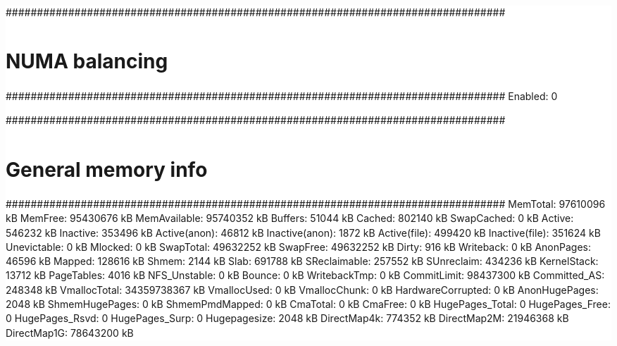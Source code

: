 ################################################################################
# NUMA balancing
################################################################################
Enabled: 0

################################################################################
# General memory info
################################################################################
MemTotal:       97610096 kB
MemFree:        95430676 kB
MemAvailable:   95740352 kB
Buffers:           51044 kB
Cached:           802140 kB
SwapCached:            0 kB
Active:           546232 kB
Inactive:         353496 kB
Active(anon):      46812 kB
Inactive(anon):     1872 kB
Active(file):     499420 kB
Inactive(file):   351624 kB
Unevictable:           0 kB
Mlocked:               0 kB
SwapTotal:      49632252 kB
SwapFree:       49632252 kB
Dirty:               916 kB
Writeback:             0 kB
AnonPages:         46596 kB
Mapped:           128616 kB
Shmem:              2144 kB
Slab:             691788 kB
SReclaimable:     257552 kB
SUnreclaim:       434236 kB
KernelStack:       13712 kB
PageTables:         4016 kB
NFS_Unstable:          0 kB
Bounce:                0 kB
WritebackTmp:          0 kB
CommitLimit:    98437300 kB
Committed_AS:     248348 kB
VmallocTotal:   34359738367 kB
VmallocUsed:           0 kB
VmallocChunk:          0 kB
HardwareCorrupted:     0 kB
AnonHugePages:      2048 kB
ShmemHugePages:        0 kB
ShmemPmdMapped:        0 kB
CmaTotal:              0 kB
CmaFree:               0 kB
HugePages_Total:       0
HugePages_Free:        0
HugePages_Rsvd:        0
HugePages_Surp:        0
Hugepagesize:       2048 kB
DirectMap4k:      774352 kB
DirectMap2M:    21946368 kB
DirectMap1G:    78643200 kB
